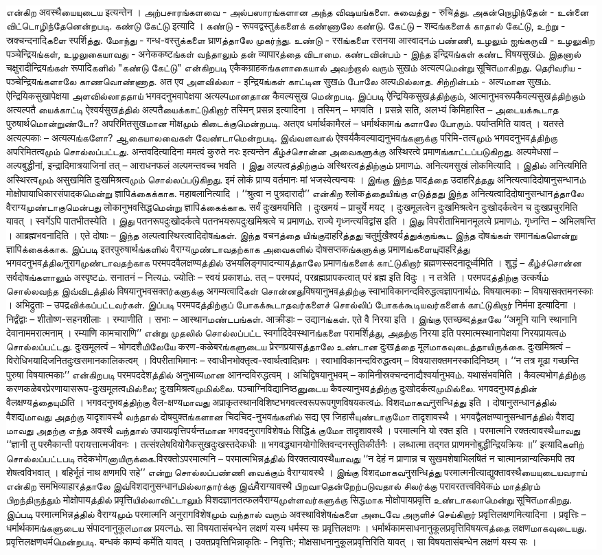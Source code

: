 என்கிற अवस्थैயையுடைய इत्यन्तेन । அற்பசாரங்களவை - அல்பஸாரங்களான அந்த விஷயங்களை. சுவைத்து - रुचिத்து. அகன்றொழிந்தேன் - உன்னை விட்டொழிந்தேனென்றபடி. கண்டு கேட்டு इत्यादि । கண்டு - रूपवद्वस्तुக்களைக் கண்ணாலே கண்டு. கேட்டு – शब्दங்களைக் காதால் கேட்டு, உற்று - स्रक्चन्दनादिகளை स्पर्शिத்து. மோந்து - गन्ध-वस्तुக்களை घ्राणத்தாலே முகர்ந்து. உண்டு - रसங்களை रसनया आस्वादनம் பண்ணி, உழலும் ஐங்கருவி - உழலுகிற पञ्चेन्द्रियங்கள், உழலுகையாவது - अनेककष्टங்கள் வந்தாலும் தன் व्यापारத்தை விடாமை. கண்டவின்பம் - இந்த इन्द्रियங்கள் கண்ட विषयसुखம். இதனால் चक्षुरादीन्द्रियங்கள் रूपादिகளில் "கண்டு கேட்டு" என்கிறபடி एकैकग्राहकங்களாகையால் அவற்றால் வரும் सुखம் अत्यल्पமென்று सूचितமாகிறது. தெரிவரிய - पञ्चेन्द्रियங்களாலே காணவொண்ணாத. अत एव அளவில்லா - इन्द्रियங்கள் காட்டின सुखம் போலே अल्पமில்லாத. சிற்றின்பம் - अल्पமான सुखம். ऐन्द्रियिकसुखापेक्षया அளவில்லாததாய் भगवदनुभवापेक्षया अत्यल्पமானதான कैवल्यसुख மென்றபடி. இப்படி ऐन्द्रियिकसुखத்திற்கும், आत्मानुभवरूपकैवल्यसुखத்திற்கும் अत्यल्पतै யைக்காட்டி ऐश्वर्यसुखத்தில் अल्पतैயைக்காட்டுகிறார் तस्मिन् प्रसन्न इत्यादिना । तस्मिन् – भगवति । प्रसन्ने सति, अलभ्यं किमिहास्ति – அடையக்கூடாத पुरुषार्थமொன்றுண்டோ? अपरिमितसुखமான मोक्षமும் கிடைக்குமென்றபடி. अतएव धर्मार्थकामैरलं – धर्मार्थकामங் களாலே போரும். पर्याप्तमिति यावत् । यतस्ते अत्यल्पकाः – अत्यल्पங்களோ? ஆகையாலவைகள் வேண்டாமென்றபடி. இவ்வளவால் ऐश्वर्यकैवल्याद्यनुभवங்களுக்கு परिमि-तत्वமும் भगवदनुभवத்திற்கு अपरिमितत्वமும் சொல்லப்பட்டது. अन्तवदित्यादिना ममत्वं कुरुते नरः इत्यन्तेन கீழ்ச்சொன்ன அவைகளுக்கு अस्थिरत्वे प्रमाणங்காட்டப்படுகிறது. अल्पमेधसां – अल्पबुद्धीनां, इन्द्रादिमात्रयाजिनां तत् – आराधनफलं अल्पमन्तवच्च भवति । இது अल्पत्वத்திற்கும் अस्थिरत्वத்திற்கும் प्रमाणம். अनित्यमसुखं लोकमित्यादि । இதில் अनित्यमिति अस्थिरत्वமும் असुखमिति दुःखमिश्रत्वமும் சொல்லப்படுகிறது. इमं लोकं प्राप्य वर्तमानः मां भजस्वेत्यन्वयः । இங்கு இந்த पादத்தை उदाहरिத்தது अनित्यत्वादिदोषानुसन्धानம் मोक्षोपायाधिकारसंपादकமென்று ज्ञापिக்கைக்காக. महाबलानित्यादि । ‘‘श्रुत्वा न पुत्रदारादौ’’ என்கிற श्लोकத்தையிங்கு எடுத்தது இந்த अनित्यत्वादिदोषानुसन्धानத்தாலே वैराग्यமுண்டாகுமென்பது लोकानुभवसिद्धமென்று ज्ञापिக்கைக்காக. सर्वं दुःखमयमिति । दुःखमयं – प्राचुर्ये मयट् । दुःखमूलत्वेन दुःखमिश्रत्वेन दुःखोदर्कत्वेन च दुःखप्रचुरमिति यावत् । स्वर्गेऽपि पातभीतस्येति । இது पतनरूपदुःखोदर्कत्वे पतनभयरूपदुःखमिश्रत्वे च प्रमाणம். राज्ये गृध्नन्त्यविद्वांस इति । இது विपरीताभिमानमूलत्वे प्रमाणம். गृध्नन्ति – अभिलषन्ति । आब्रह्मभवनादिति । एते दोषाः – இந்த अल्पत्वास्थिरत्वादिदोषங்கள். இந்த वचनத்தை யிங்குदाहरिத்தது चतुर्मुखैश्वर्यத்துக்குங்கூட இந்த दोषங்கள் समानங்களென்று ज्ञापिக்கைக்காக. இப்படி इतरपुरुषार्थங்களில் वैराग्यமுண்டாவதற்காக அவைகளில் दोषसप्तकங்களுக்கு प्रमाणங்களையுदाहरिத்து भगवदनुभवத்திலनुरागமுண்டாவதற்காக परमपदवैलक्षण्यத்தில் उभयलिङ्गपादन्यायத்தாலே प्रमाणங்களைக் காட்டுகிறார் ब्रह्मणस्सदनादूर्ध्वमिति । शुद्धं – கீழ்ச்சொன்ன सर्वदोषங்களாலும் अस्पृष्टம். सनातनं – नित्यம். ज्योतिः – स्वयं प्रकाशம். तत् – परमपदं, परब्रह्मप्रापकत्वात् परं ब्रह्म इति विदुः । न तत्रेति । परमपदத்திற்கு उत्कर्षம் சொல்லவந்த இவ்விடத்தில் विषयानुभवसक्तர்களுக்கு अगम्यत्वादिகள் சொன்னதுविषयानुभवத்திற்கு स्वाभाविकानन्दविरुद्धत्वज्ञापनार्थம். विषयात्मकाः – विषयासक्तमनस्काः । अभिद्रुताः – उपद्रவிக்கப்பட்டவர்கள். இப்படி परमपदத்திற்குப் போகக்கூடாதவர்களைச் சொல்லிப் போகக்கூடியவர்களைக் காட்டுகிறார் निर्ममा इत्यादिना । निर्द्वंद्वाः – शीतोष्ण-सहनशीलाः । रम्याणीति । सभाः – आस्थानமண்டபங்கள். आक्रीडाः – उद्यानங்கள். एते वै निरया इति । இங்கு एतच्छब्दத்தாலே ‘‘अमूनि यानि स्थानानि देवानाममरात्मनाम् । रम्याणि कामचाराणि’’ என்று முதலில் சொல்லப்பட்ட स्वर्गादिदेवस्थानங்களை परामर्शिத்து, அதற்கு निरया इति परमात्मस्थानापेक्षया निरयप्रायत्वம் சொல்லப்பட்டது. दुःखमूलत्वं – भोगदशैயிலேயே करण-कळेबरங்களுடைய प्रेरणप्रयासத்தாலே உண்டான दुःखத்தை मूलமாகவுடைத்தாயிருக்கை. दुःखमिश्रत्वं – विरोधिभयादिजनितदुःखसमानकालिकत्वम् । विपरीताभिमानः – स्वाधीनभोक्तृत्व-स्वार्थत्वादिभ्रमः । स्वाभाविकानन्दविरुद्धत्वम् – विषयासक्तमनस्कादिनिष्ठम् । ‘‘न तत्र मूढा गच्छन्ति पुरुषा विषयात्मकाः’’ என்கிறபடி परमपददेशத்தில் अनुभाव्यமான आनन्दविरुद्धत्वम् । अचिद्विषयानुभवम् – कामिनीस्रक्चन्दनाद्यैश्वर्यानुभवம். यथासंभवमिति । कैवल्यभोगத்திற்கு करणकळेबरप्रेरणायासरूप-दुःखमूलत्वமில்லை; दुःखमिश्रत्वமுமில்லை. पञ्चाग्निविद्यानिष्ठனுடைய कैवल्यानुभवத்திற்கு दुःखोदर्कत्वமுமில்லை. भगवदनुभवத்தின் वैलक्षण्यத்தையுமிति । भगवदनुभवத்திற்கு वैल-क्षण्यமாவது अप्राकृतस्थानविशिष्टभगवत्स्वरूपरूपगुणविषयकत्वம். विशदமாகவनुसन्धिத்து इति । दोषानुसन्धानத்தில் वैशद्यமாவது அதற்கு यादृशावस्थै வந்தால் दोषयुक्तங்களான चिदचिद-नुभवங்களில் सद्य एव जिहासैயுண்டாகுமோ तादृशावस्थै । भगवद्वैलक्षण्यानुसन्धानத்தில் वैशद्य மாவது அதற்கு எந்த अवस्थै வந்தால் उपायप्रवृत्तिपर्यन्तமான भगवदनुरागविशेषம் सिद्धिக் குமோ तादृशावस्थै । परमात्मनि यो रक्त इति । परमात्मनि रक्तत्वावस्थैயாவது ‘‘ज्ञानी तु परमैकान्ती परायत्तात्मजीवनः । तत्संश्लेषवियोगैकसुखदुःखस्तदेकधीः ॥ भगवद्ध्यानयोगोक्तिवन्दनस्तुतिकीर्तनैः । लब्धात्मा तद्गत प्राणमनोबुद्धीन्द्रियक्रियः ॥’’ इत्यादिகளிற் சொல்லப்பட்டபடி तदेकभोगனாயிருக்கை.विरक्तोऽपरमात्मनि – परमात्मभिन्नத்தில் विरक्तत्वावस्थैயாவது ‘‘न देहं न प्राणान्न च सुखमशेषाभिलषितं न चात्मानन्नान्यत्किमपि तव शेषत्वविभवात् । बहिर्भूतं नाथ क्षणमपि सहे’’ என்று சொல்லப்பண்ணி வைக்கும் वैराग्यावस्थै । இங்கு विशदமாகவनुसन्धिத்து परमात्मनीत्याद्युक्तावस्थैயையுடையவராய் என்கிற समभिव्याहारத்தாலே இவ்विशदानुसन्धानமில்லாதார்க்கு இவ்वैराग्यावस्थै பிறவாதென்றேற்படுவதால் சிலர்க்கு परावरतत्त्वविवेकம் மாத்திரம் பிறந்திருந்தும் मोक्षोपायத்தில் प्रवृत्तिயில்லாவிட்டாலும் विशदज्ञानतत्फलवैराग्यமுள்ளவர்களுக்கு सिद्धமாக मोक्षोपायप्रवृत्ति உண்டாகலாமென்று सूचितமாகிறது. இப்படி परमात्मभिन्नத்தில் वैराग्यமும் परमात्मनि अनुरागविशेषமும் வந்தால் வரும் अवस्थाविशेषங்களை அடைவே அருளிச் செய்கிறார் प्रवृत्तिलक्षणमित्यादिना । प्रवृत्तिः – धर्मार्थकामங்களுடைய संपादनानुकूलமான प्रयत्नம். सा विषयतासंबन्धेन लक्षणं यस्य धर्मस्य सः प्रवृत्तिलक्षणः । धर्मार्थकामसाधनानुकूलप्रवृत्तिविषयत्वத்தை लक्षणமாகவுடையது. प्रवृत्तिलक्षणधर्मமென்றபடி. बन्धकं काम्यं कर्मेति यावत् । उक्तप्रवृत्तिभिन्नाकृतिः - निवृत्तिः; मोक्षसाधनानुकूलप्रवृत्तिरिति यावत् । सा विषयतासंबन्धेन लक्षणं यस्य सः ।